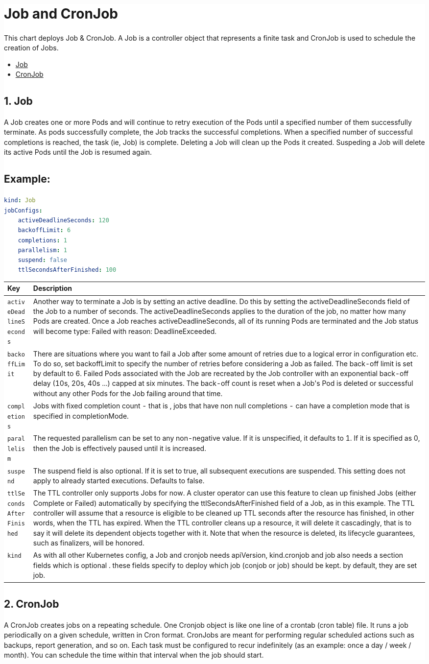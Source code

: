 # Job and CronJob 


This chart deploys Job & CronJob. A Job is a controller object that represents a finite task and CronJob is used to schedule the creation of Jobs.

 * [Job](https://docs.devtron.ai/usage/applications/creating-application/deployment-template/job-and-cronjob#1.-job)
 * [CronJob](https://docs.devtron.ai/usage/applications/creating-application/deployment-template/job-and-cronjob#2.-cronjob)

## 1. Job

A Job creates one or more Pods and will continue to retry execution of the Pods until a specified number of them successfully terminate. As pods successfully complete, the Job tracks the successful completions. When a specified number of successful completions is reached, the task (ie, Job) is complete. Deleting a Job will clean up the Pods it created. Suspeding a Job will delete its active Pods until the Job is resumed again.

## **Example:**

```yaml
kind: Job
jobConfigs:
    activeDeadlineSeconds: 120
    backoffLimit: 6
    completions: 1
    parallelism: 1
    suspend: false
    ttlSecondsAfterFinished: 100
```

| Key | Description |
| :--- | :--- |
| `activeDeadlineSeconds` | Another way to terminate a Job is by setting an active deadline. Do this by setting the activeDeadlineSeconds field of the Job to a number of seconds. The activeDeadlineSeconds applies to the duration of the job, no matter how many Pods are created. Once a Job reaches activeDeadlineSeconds, all of its running Pods are terminated and the Job status will become type: Failed with reason: DeadlineExceeded. |
| `backoffLimit` | There are situations where you want to fail a Job after some amount of retries due to a logical error in configuration etc. To do so, set backoffLimit to specify the number of retries before considering a Job as failed. The back-off limit is set by default to 6. Failed Pods associated with the Job are recreated by the Job controller with an exponential back-off delay (10s, 20s, 40s ...) capped at six minutes. The back-off count is reset when a Job's Pod is deleted or successful without any other Pods for the Job failing around that time. |
| `completions` | Jobs with fixed completion count - that is , jobs that have non null completions - can have a completion mode that is specified in completionMode. |
| `parallelism` | The requested parallelism can be set to any non-negative value. If it is unspecified, it defaults to 1. If it is specified as 0, then the Job is effectively paused until it is increased. |
| `suspend` | The suspend field is also optional. If it is set to true, all subsequent executions are suspended. This setting does not apply to already started executions. Defaults to false. |
| `ttlSecondsAfterFinished` | The TTL controller only supports Jobs for now. A cluster operator can use this feature to clean up finished Jobs (either Complete or Failed) automatically by specifying the ttlSecondsAfterFinished field of a Job, as in this example. The TTL controller will assume that a resource is eligible to be cleaned up TTL seconds after the resource has finished, in other words, when the TTL has expired. When the TTL controller cleans up a resource, it will delete it cascadingly, that is to say it will delete its dependent objects together with it. Note that when the resource is deleted, its lifecycle guarantees, such as finalizers, will be honored. |
| `kind` | As with all other Kubernetes config, a Job and cronjob needs apiVersion, kind.cronjob and job also needs a section fields which is optional . these fields specify to deploy which job (conjob or job) should be kept. by default, they are set job. |


## 2. CronJob

A CronJob creates jobs on a repeating schedule. One Cronjob object is like one line of a crontab (cron table) file. It runs a job periodically on a given schedule, written in Cron format.
 CronJobs are meant for performing regular scheduled actions such as backups, report generation, and so on. Each task must be configured to recur indefinitely (as an example: once a day / week / month). You can schedule the time within that interval when the job should start.
